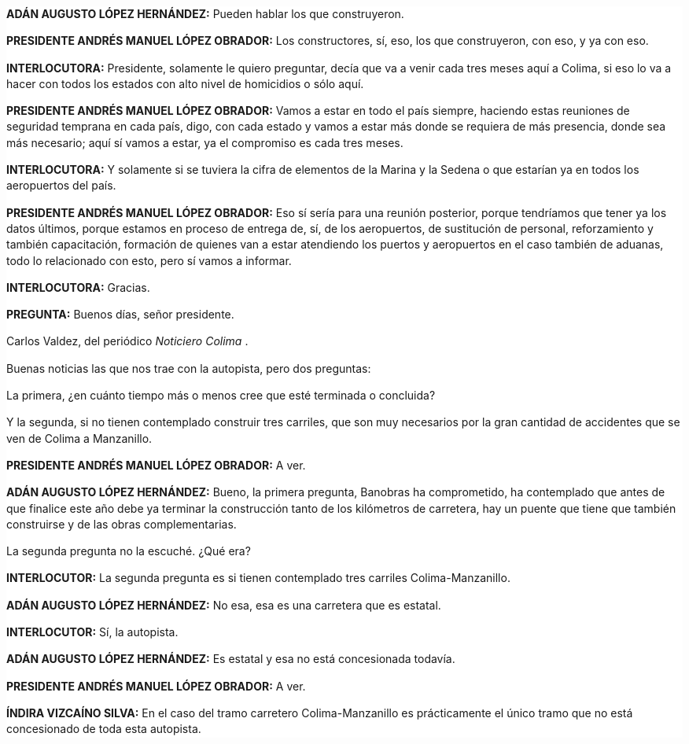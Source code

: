 **ADÁN AUGUSTO LÓPEZ HERNÁNDEZ:** Pueden hablar los que construyeron.

**PRESIDENTE ANDRÉS MANUEL LÓPEZ OBRADOR:** Los constructores, sí, eso, los
que construyeron, con eso, y ya con eso.

**INTERLOCUTORA:** Presidente, solamente le quiero preguntar, decía que va a
venir cada tres meses aquí a Colima, si eso lo va a hacer con todos los
estados con alto nivel de homicidios o sólo aquí.

**PRESIDENTE ANDRÉS MANUEL LÓPEZ OBRADOR:** Vamos a estar en todo el país
siempre, haciendo estas reuniones de seguridad temprana en cada país, digo,
con cada estado y vamos a estar más donde se requiera de más presencia, donde
sea más necesario; aquí sí vamos a estar, ya el compromiso es cada tres meses.

**INTERLOCUTORA:** Y solamente si se tuviera la cifra de elementos de la
Marina y la Sedena o que estarían ya en todos los aeropuertos del país.

**PRESIDENTE ANDRÉS MANUEL LÓPEZ OBRADOR:** Eso sí sería para una reunión
posterior, porque tendríamos que tener ya los datos últimos, porque estamos en
proceso de entrega de, sí, de los aeropuertos, de sustitución de personal,
reforzamiento y también capacitación, formación de quienes van a estar
atendiendo los puertos y aeropuertos en el caso también de aduanas, todo lo
relacionado con esto, pero sí vamos a informar.

**INTERLOCUTORA:** Gracias.

**PREGUNTA:** Buenos días, señor presidente.

Carlos Valdez, del periódico _Noticiero Colima_ .

Buenas noticias las que nos trae con la autopista, pero dos preguntas:

La primera, ¿en cuánto tiempo más o menos cree que esté terminada o concluida?

Y la segunda, si no tienen contemplado construir tres carriles, que son muy
necesarios por la gran cantidad de accidentes que se ven de Colima a
Manzanillo.

**PRESIDENTE ANDRÉS MANUEL LÓPEZ OBRADOR:** A ver.

**ADÁN AUGUSTO LÓPEZ HERNÁNDEZ:** Bueno, la primera pregunta, Banobras ha
comprometido, ha contemplado que antes de que finalice este año debe ya
terminar la construcción tanto de los kilómetros de carretera, hay un puente
que tiene que también construirse y de las obras complementarias.

La segunda pregunta no la escuché. ¿Qué era?

**INTERLOCUTOR:** La segunda pregunta es si tienen contemplado tres carriles
Colima-Manzanillo.

**ADÁN AUGUSTO LÓPEZ HERNÁNDEZ:** No esa, esa es una carretera que es estatal.

**INTERLOCUTOR:** Sí, la autopista.

**ADÁN AUGUSTO LÓPEZ HERNÁNDEZ:** Es estatal y esa no está concesionada
todavía.

**PRESIDENTE ANDRÉS MANUEL LÓPEZ OBRADOR:** A ver.

**ÍNDIRA VIZCAÍNO SILVA:** En el caso del tramo carretero Colima-Manzanillo es
prácticamente el único tramo que no está concesionado de toda esta autopista.
